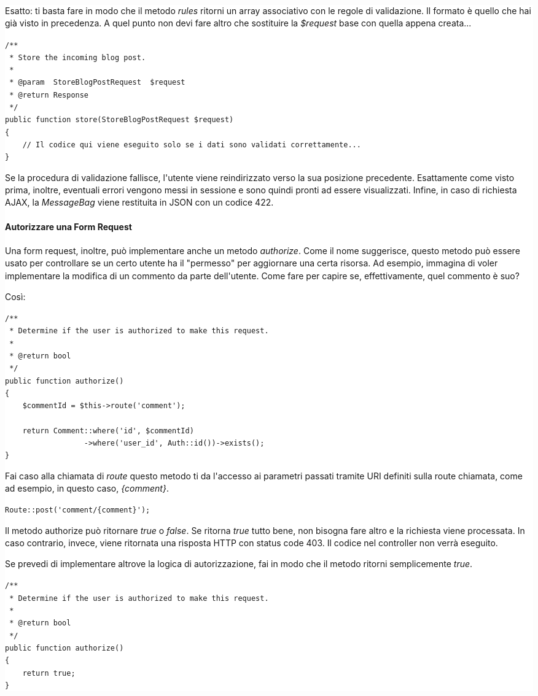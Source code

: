 Esatto: ti basta fare in modo che il metodo _rules_ ritorni un array associativo con le regole di validazione. Il formato è quello che hai già visto in precedenza. A quel punto non devi fare altro che sostituire la _$request_ base con quella appena creata...

	/**
	 * Store the incoming blog post.
	 *
	 * @param  StoreBlogPostRequest  $request
	 * @return Response
	 */
	public function store(StoreBlogPostRequest $request)
	{
		// Il codice qui viene eseguito solo se i dati sono validati correttamente...
	}

Se la procedura di validazione fallisce, l'utente viene reindirizzato verso la sua posizione precedente. Esattamente come visto prima, inoltre, eventuali errori vengono messi in sessione e sono quindi pronti ad essere visualizzati. Infine, in caso di richiesta AJAX, la _MessageBag_ viene restituita in JSON con un codice 422.

#### Autorizzare una Form Request

Una form request, inoltre, può implementare anche un metodo _authorize_. Come il nome suggerisce, questo metodo può essere usato per controllare se un certo utente ha il "permesso" per aggiornare una certa risorsa. Ad esempio, immagina di voler implementare la modifica di un commento da parte dell'utente. Come fare per capire se, effettivamente, quel commento è suo?

Così:

	/**
	 * Determine if the user is authorized to make this request.
	 *
	 * @return bool
	 */
	public function authorize()
	{
		$commentId = $this->route('comment');

		return Comment::where('id', $commentId)
                      ->where('user_id', Auth::id())->exists();
	}

Fai caso alla chiamata di _route_ questo metodo ti da l'accesso ai parametri passati tramite URI definiti sulla route chiamata, come ad esempio, in questo caso, _{comment}_.

	Route::post('comment/{comment}');

Il metodo authorize può ritornare _true_ o _false_. Se ritorna _true_ tutto bene, non bisogna fare altro e la richiesta viene processata. In caso contrario, invece, viene ritornata una risposta HTTP con status code 403. Il codice nel controller non verrà eseguito.

Se prevedi di implementare altrove la logica di autorizzazione, fai in modo che il metodo ritorni semplicemente _true_.

	/**
	 * Determine if the user is authorized to make this request.
	 *
	 * @return bool
	 */
	public function authorize()
	{
		return true;
	}
